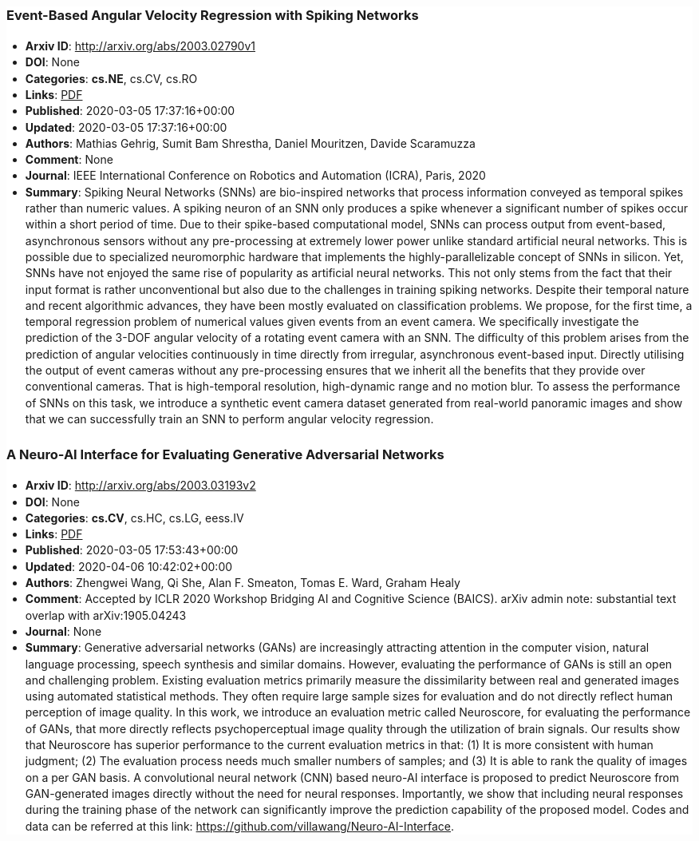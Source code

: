 

### Event-Based Angular Velocity Regression with Spiking Networks
- **Arxiv ID**: http://arxiv.org/abs/2003.02790v1
- **DOI**: None
- **Categories**: **cs.NE**, cs.CV, cs.RO
- **Links**: [PDF](http://arxiv.org/pdf/2003.02790v1)
- **Published**: 2020-03-05 17:37:16+00:00
- **Updated**: 2020-03-05 17:37:16+00:00
- **Authors**: Mathias Gehrig, Sumit Bam Shrestha, Daniel Mouritzen, Davide Scaramuzza
- **Comment**: None
- **Journal**: IEEE International Conference on Robotics and Automation (ICRA),
  Paris, 2020
- **Summary**: Spiking Neural Networks (SNNs) are bio-inspired networks that process information conveyed as temporal spikes rather than numeric values. A spiking neuron of an SNN only produces a spike whenever a significant number of spikes occur within a short period of time. Due to their spike-based computational model, SNNs can process output from event-based, asynchronous sensors without any pre-processing at extremely lower power unlike standard artificial neural networks. This is possible due to specialized neuromorphic hardware that implements the highly-parallelizable concept of SNNs in silicon. Yet, SNNs have not enjoyed the same rise of popularity as artificial neural networks. This not only stems from the fact that their input format is rather unconventional but also due to the challenges in training spiking networks. Despite their temporal nature and recent algorithmic advances, they have been mostly evaluated on classification problems. We propose, for the first time, a temporal regression problem of numerical values given events from an event camera. We specifically investigate the prediction of the 3-DOF angular velocity of a rotating event camera with an SNN. The difficulty of this problem arises from the prediction of angular velocities continuously in time directly from irregular, asynchronous event-based input. Directly utilising the output of event cameras without any pre-processing ensures that we inherit all the benefits that they provide over conventional cameras. That is high-temporal resolution, high-dynamic range and no motion blur. To assess the performance of SNNs on this task, we introduce a synthetic event camera dataset generated from real-world panoramic images and show that we can successfully train an SNN to perform angular velocity regression.



### A Neuro-AI Interface for Evaluating Generative Adversarial Networks
- **Arxiv ID**: http://arxiv.org/abs/2003.03193v2
- **DOI**: None
- **Categories**: **cs.CV**, cs.HC, cs.LG, eess.IV
- **Links**: [PDF](http://arxiv.org/pdf/2003.03193v2)
- **Published**: 2020-03-05 17:53:43+00:00
- **Updated**: 2020-04-06 10:42:02+00:00
- **Authors**: Zhengwei Wang, Qi She, Alan F. Smeaton, Tomas E. Ward, Graham Healy
- **Comment**: Accepted by ICLR 2020 Workshop Bridging AI and Cognitive Science
  (BAICS). arXiv admin note: substantial text overlap with arXiv:1905.04243
- **Journal**: None
- **Summary**: Generative adversarial networks (GANs) are increasingly attracting attention in the computer vision, natural language processing, speech synthesis and similar domains. However, evaluating the performance of GANs is still an open and challenging problem. Existing evaluation metrics primarily measure the dissimilarity between real and generated images using automated statistical methods. They often require large sample sizes for evaluation and do not directly reflect human perception of image quality. In this work, we introduce an evaluation metric called Neuroscore, for evaluating the performance of GANs, that more directly reflects psychoperceptual image quality through the utilization of brain signals. Our results show that Neuroscore has superior performance to the current evaluation metrics in that: (1) It is more consistent with human judgment; (2) The evaluation process needs much smaller numbers of samples; and (3) It is able to rank the quality of images on a per GAN basis. A convolutional neural network (CNN) based neuro-AI interface is proposed to predict Neuroscore from GAN-generated images directly without the need for neural responses. Importantly, we show that including neural responses during the training phase of the network can significantly improve the prediction capability of the proposed model. Codes and data can be referred at this link: https://github.com/villawang/Neuro-AI-Interface.
